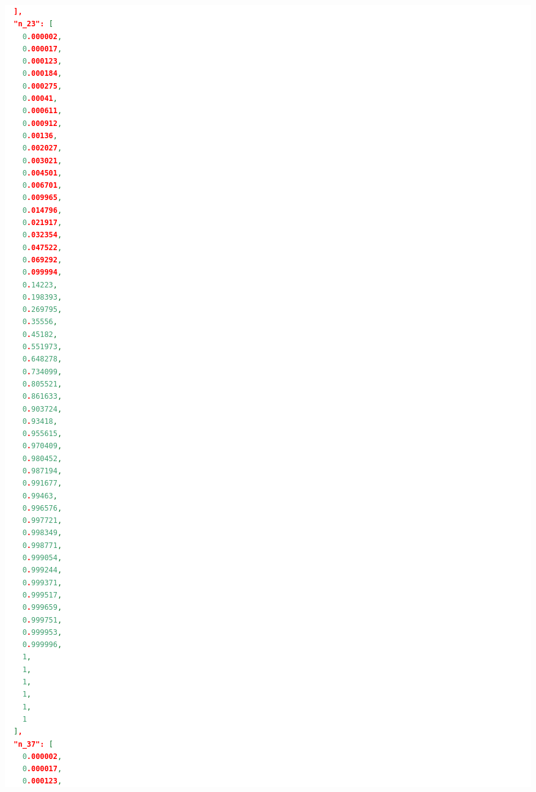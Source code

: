 ```json
  ],
  "n_23": [
    0.000002,
    0.000017,
    0.000123,
    0.000184,
    0.000275,
    0.00041,
    0.000611,
    0.000912,
    0.00136,
    0.002027,
    0.003021,
    0.004501,
    0.006701,
    0.009965,
    0.014796,
    0.021917,
    0.032354,
    0.047522,
    0.069292,
    0.099994,
    0.14223,
    0.198393,
    0.269795,
    0.35556,
    0.45182,
    0.551973,
    0.648278,
    0.734099,
    0.805521,
    0.861633,
    0.903724,
    0.93418,
    0.955615,
    0.970409,
    0.980452,
    0.987194,
    0.991677,
    0.99463,
    0.996576,
    0.997721,
    0.998349,
    0.998771,
    0.999054,
    0.999244,
    0.999371,
    0.999517,
    0.999659,
    0.999751,
    0.999953,
    0.999996,
    1,
    1,
    1,
    1,
    1,
    1
  ],
  "n_37": [
    0.000002,
    0.000017,
    0.000123,
```